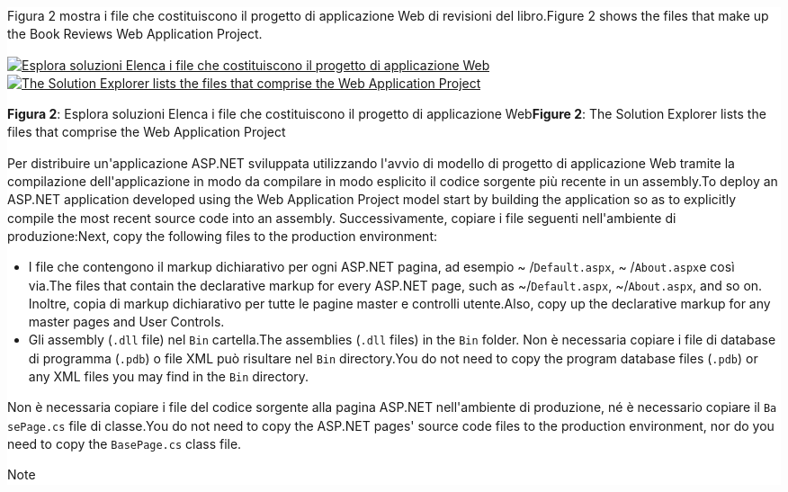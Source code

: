 <span data-ttu-id="c7430-219">Figura 2 mostra i file che costituiscono il progetto di applicazione Web di revisioni del libro.</span><span class="sxs-lookup"><span data-stu-id="c7430-219">Figure 2 shows the files that make up the Book Reviews Web Application Project.</span></span>


<span data-ttu-id="c7430-220">[![Esplora soluzioni Elenca i file che costituiscono il progetto di applicazione Web](determining-what-files-need-to-be-deployed-cs/_static/image5.png)](determining-what-files-need-to-be-deployed-cs/_static/image4.png)</span><span class="sxs-lookup"><span data-stu-id="c7430-220">[![The Solution Explorer lists the files that comprise the Web Application Project](determining-what-files-need-to-be-deployed-cs/_static/image5.png)](determining-what-files-need-to-be-deployed-cs/_static/image4.png)</span></span>

<span data-ttu-id="c7430-221">**Figura 2**: Esplora soluzioni Elenca i file che costituiscono il progetto di applicazione Web</span><span class="sxs-lookup"><span data-stu-id="c7430-221">**Figure 2**: The Solution Explorer lists the files that comprise the Web Application Project</span></span>


<span data-ttu-id="c7430-222">Per distribuire un'applicazione ASP.NET sviluppata utilizzando l'avvio di modello di progetto di applicazione Web tramite la compilazione dell'applicazione in modo da compilare in modo esplicito il codice sorgente più recente in un assembly.</span><span class="sxs-lookup"><span data-stu-id="c7430-222">To deploy an ASP.NET application developed using the Web Application Project model start by building the application so as to explicitly compile the most recent source code into an assembly.</span></span> <span data-ttu-id="c7430-223">Successivamente, copiare i file seguenti nell'ambiente di produzione:</span><span class="sxs-lookup"><span data-stu-id="c7430-223">Next, copy the following files to the production environment:</span></span>

- <span data-ttu-id="c7430-224">I file che contengono il markup dichiarativo per ogni ASP.NET pagina, ad esempio ~ /`Default.aspx`, ~ /`About.aspx`e così via.</span><span class="sxs-lookup"><span data-stu-id="c7430-224">The files that contain the declarative markup for every ASP.NET page, such as ~/`Default.aspx`, ~/`About.aspx`, and so on.</span></span> <span data-ttu-id="c7430-225">Inoltre, copia di markup dichiarativo per tutte le pagine master e controlli utente.</span><span class="sxs-lookup"><span data-stu-id="c7430-225">Also, copy up the declarative markup for any master pages and User Controls.</span></span>
- <span data-ttu-id="c7430-226">Gli assembly (`.dll` file) nel `Bin` cartella.</span><span class="sxs-lookup"><span data-stu-id="c7430-226">The assemblies (`.dll` files) in the `Bin` folder.</span></span> <span data-ttu-id="c7430-227">Non è necessaria copiare i file di database di programma (`.pdb`) o file XML può risultare nel `Bin` directory.</span><span class="sxs-lookup"><span data-stu-id="c7430-227">You do not need to copy the program database files (`.pdb`) or any XML files you may find in the `Bin` directory.</span></span>

<span data-ttu-id="c7430-228">Non è necessaria copiare i file del codice sorgente alla pagina ASP.NET nell'ambiente di produzione, né è necessario copiare il `BasePage.cs` file di classe.</span><span class="sxs-lookup"><span data-stu-id="c7430-228">You do not need to copy the ASP.NET pages' source code files to the production environment, nor do you need to copy the `BasePage.cs` class file.</span></span>

> [!NOTE]